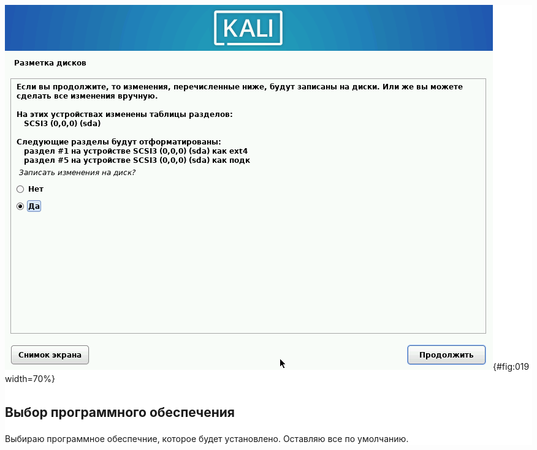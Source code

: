 ![Запись изменений](image/19.png){#fig:019 width=70%}

## Выбор программного обеспечения

Выбираю программное обеспечние, которое будет установлено. Оставляю все по умолчанию. 
